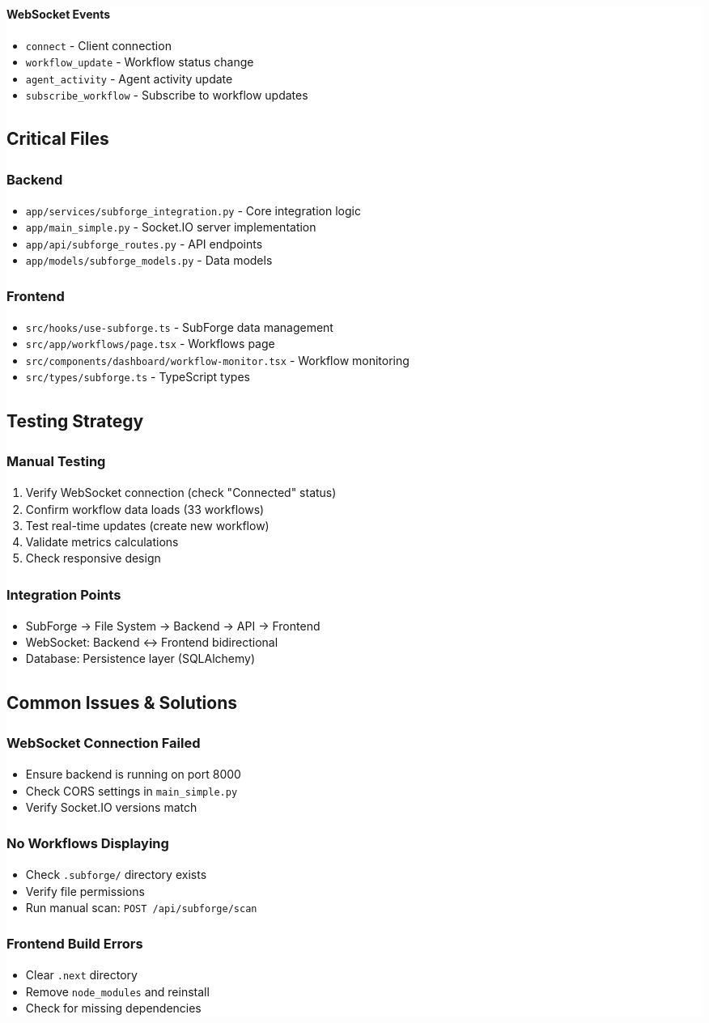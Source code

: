 #### WebSocket Events
- `connect` - Client connection
- `workflow_update` - Workflow status change
- `agent_activity` - Agent activity update
- `subscribe_workflow` - Subscribe to workflow updates

## Critical Files

### Backend
- `app/services/subforge_integration.py` - Core integration logic
- `app/main_simple.py` - Socket.IO server implementation
- `app/api/subforge_routes.py` - API endpoints
- `app/models/subforge_models.py` - Data models

### Frontend
- `src/hooks/use-subforge.ts` - SubForge data management
- `src/app/workflows/page.tsx` - Workflows page
- `src/components/dashboard/workflow-monitor.tsx` - Workflow monitoring
- `src/types/subforge.ts` - TypeScript types

## Testing Strategy

### Manual Testing
1. Verify WebSocket connection (check "Connected" status)
2. Confirm workflow data loads (33 workflows)
3. Test real-time updates (create new workflow)
4. Validate metrics calculations
5. Check responsive design

### Integration Points
- SubForge → File System → Backend → API → Frontend
- WebSocket: Backend ↔ Frontend bidirectional
- Database: Persistence layer (SQLAlchemy)

## Common Issues & Solutions

### WebSocket Connection Failed
- Ensure backend is running on port 8000
- Check CORS settings in `main_simple.py`
- Verify Socket.IO versions match

### No Workflows Displaying
- Check `.subforge/` directory exists
- Verify file permissions
- Run manual scan: `POST /api/subforge/scan`

### Frontend Build Errors
- Clear `.next` directory
- Remove `node_modules` and reinstall
- Check for missing dependencies
